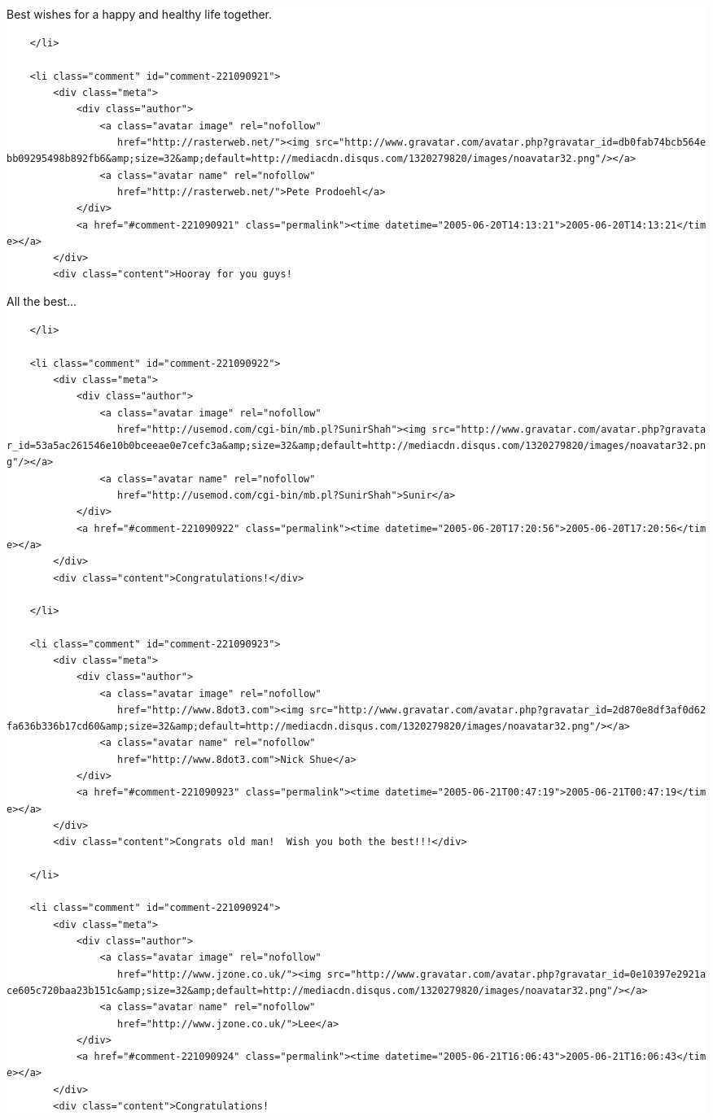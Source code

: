 Best wishes for a happy and healthy life together.</div>
            
        </li>
    
        <li class="comment" id="comment-221090921">
            <div class="meta">
                <div class="author">
                    <a class="avatar image" rel="nofollow" 
                       href="http://rasterweb.net/"><img src="http://www.gravatar.com/avatar.php?gravatar_id=db0fab74bcb564ebb09295498b892fb6&amp;size=32&amp;default=http://mediacdn.disqus.com/1320279820/images/noavatar32.png"/></a>
                    <a class="avatar name" rel="nofollow" 
                       href="http://rasterweb.net/">Pete Prodoehl</a>
                </div>
                <a href="#comment-221090921" class="permalink"><time datetime="2005-06-20T14:13:21">2005-06-20T14:13:21</time></a>
            </div>
            <div class="content">Hooray for you guys!

All the best...</div>
            
        </li>
    
        <li class="comment" id="comment-221090922">
            <div class="meta">
                <div class="author">
                    <a class="avatar image" rel="nofollow" 
                       href="http://usemod.com/cgi-bin/mb.pl?SunirShah"><img src="http://www.gravatar.com/avatar.php?gravatar_id=53a5ac261546e10b0bceeae0e7cefc3a&amp;size=32&amp;default=http://mediacdn.disqus.com/1320279820/images/noavatar32.png"/></a>
                    <a class="avatar name" rel="nofollow" 
                       href="http://usemod.com/cgi-bin/mb.pl?SunirShah">Sunir</a>
                </div>
                <a href="#comment-221090922" class="permalink"><time datetime="2005-06-20T17:20:56">2005-06-20T17:20:56</time></a>
            </div>
            <div class="content">Congratulations!</div>
            
        </li>
    
        <li class="comment" id="comment-221090923">
            <div class="meta">
                <div class="author">
                    <a class="avatar image" rel="nofollow" 
                       href="http://www.8dot3.com"><img src="http://www.gravatar.com/avatar.php?gravatar_id=2d870e8df3af0d62fa636b336b17cd60&amp;size=32&amp;default=http://mediacdn.disqus.com/1320279820/images/noavatar32.png"/></a>
                    <a class="avatar name" rel="nofollow" 
                       href="http://www.8dot3.com">Nick Shue</a>
                </div>
                <a href="#comment-221090923" class="permalink"><time datetime="2005-06-21T00:47:19">2005-06-21T00:47:19</time></a>
            </div>
            <div class="content">Congrats old man!  Wish you both the best!!!</div>
            
        </li>
    
        <li class="comment" id="comment-221090924">
            <div class="meta">
                <div class="author">
                    <a class="avatar image" rel="nofollow" 
                       href="http://www.jzone.co.uk/"><img src="http://www.gravatar.com/avatar.php?gravatar_id=0e10397e2921ace605c720baa23b151c&amp;size=32&amp;default=http://mediacdn.disqus.com/1320279820/images/noavatar32.png"/></a>
                    <a class="avatar name" rel="nofollow" 
                       href="http://www.jzone.co.uk/">Lee</a>
                </div>
                <a href="#comment-221090924" class="permalink"><time datetime="2005-06-21T16:06:43">2005-06-21T16:06:43</time></a>
            </div>
            <div class="content">Congratulations!
